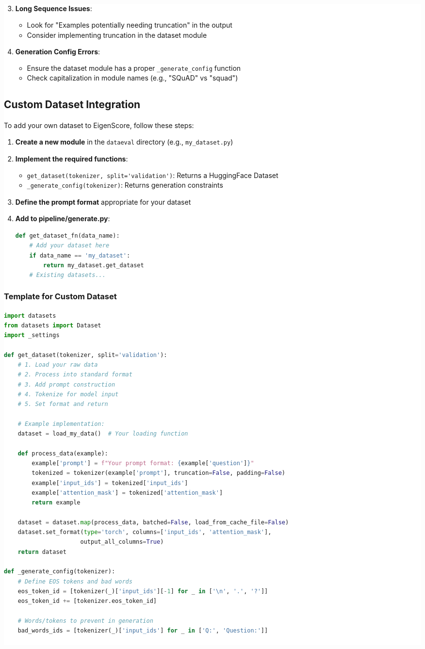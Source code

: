 3. **Long Sequence Issues**:
   - Look for "Examples potentially needing truncation" in the output
   - Consider implementing truncation in the dataset module

4. **Generation Config Errors**:
   - Ensure the dataset module has a proper `_generate_config` function
   - Check capitalization in module names (e.g., "SQuAD" vs "squad")

## Custom Dataset Integration

To add your own dataset to EigenScore, follow these steps:

1. **Create a new module** in the `dataeval` directory (e.g., `my_dataset.py`)

2. **Implement the required functions**:
   - `get_dataset(tokenizer, split='validation')`: Returns a HuggingFace Dataset
   - `_generate_config(tokenizer)`: Returns generation constraints

3. **Define the prompt format** appropriate for your dataset

4. **Add to pipeline/generate.py**:
   ```python
   def get_dataset_fn(data_name):
       # Add your dataset here
       if data_name == 'my_dataset':
           return my_dataset.get_dataset
       # Existing datasets...
   ```

### Template for Custom Dataset

```python
import datasets
from datasets import Dataset
import _settings

def get_dataset(tokenizer, split='validation'):
    # 1. Load your raw data
    # 2. Process into standard format
    # 3. Add prompt construction
    # 4. Tokenize for model input
    # 5. Set format and return
    
    # Example implementation:
    dataset = load_my_data()  # Your loading function
    
    def process_data(example):
        example['prompt'] = f"Your prompt format: {example['question']}"
        tokenized = tokenizer(example['prompt'], truncation=False, padding=False)
        example['input_ids'] = tokenized['input_ids']
        example['attention_mask'] = tokenized['attention_mask']
        return example
    
    dataset = dataset.map(process_data, batched=False, load_from_cache_file=False)
    dataset.set_format(type='torch', columns=['input_ids', 'attention_mask'], 
                      output_all_columns=True)
    return dataset

def _generate_config(tokenizer):
    # Define EOS tokens and bad words
    eos_token_id = [tokenizer(_)['input_ids'][-1] for _ in ['\n', '.', '?']]
    eos_token_id += [tokenizer.eos_token_id]
    
    # Words/tokens to prevent in generation
    bad_words_ids = [tokenizer(_)['input_ids'] for _ in ['Q:', 'Question:']]
    
```